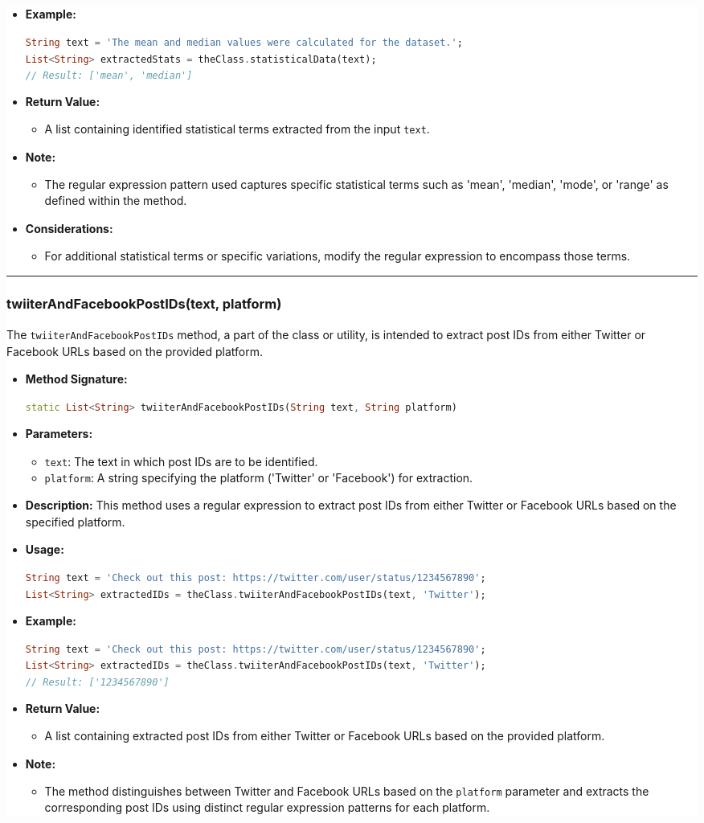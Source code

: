 - **Example:**
  ```dart
  String text = 'The mean and median values were calculated for the dataset.';
  List<String> extractedStats = theClass.statisticalData(text);
  // Result: ['mean', 'median']
  ```

- **Return Value:**
    - A list containing identified statistical terms extracted from the input `text`.

- **Note:**
    - The regular expression pattern used captures specific statistical terms such as 'mean', 'median', 'mode', or 'range' as defined within the method.

- **Considerations:**
    - For additional statistical terms or specific variations, modify the regular expression to encompass those terms.

---

### twiiterAndFacebookPostIDs(text, platform)

The `twiiterAndFacebookPostIDs` method, a part of the class or utility, is intended to extract post IDs from either Twitter or Facebook URLs based on the provided platform.

- **Method Signature:**
  ```dart
  static List<String> twiiterAndFacebookPostIDs(String text, String platform)
  ```

- **Parameters:**
    - `text`: The text in which post IDs are to be identified.
    - `platform`: A string specifying the platform ('Twitter' or 'Facebook') for extraction.

- **Description:**
  This method uses a regular expression to extract post IDs from either Twitter or Facebook URLs based on the specified platform.

- **Usage:**
  ```dart
  String text = 'Check out this post: https://twitter.com/user/status/1234567890';
  List<String> extractedIDs = theClass.twiiterAndFacebookPostIDs(text, 'Twitter');
  ```

- **Example:**
  ```dart
  String text = 'Check out this post: https://twitter.com/user/status/1234567890';
  List<String> extractedIDs = theClass.twiiterAndFacebookPostIDs(text, 'Twitter');
  // Result: ['1234567890']
  ```

- **Return Value:**
    - A list containing extracted post IDs from either Twitter or Facebook URLs based on the provided platform.

- **Note:**
    - The method distinguishes between Twitter and Facebook URLs based on the `platform` parameter and extracts the corresponding post IDs using distinct regular expression patterns for each platform.
